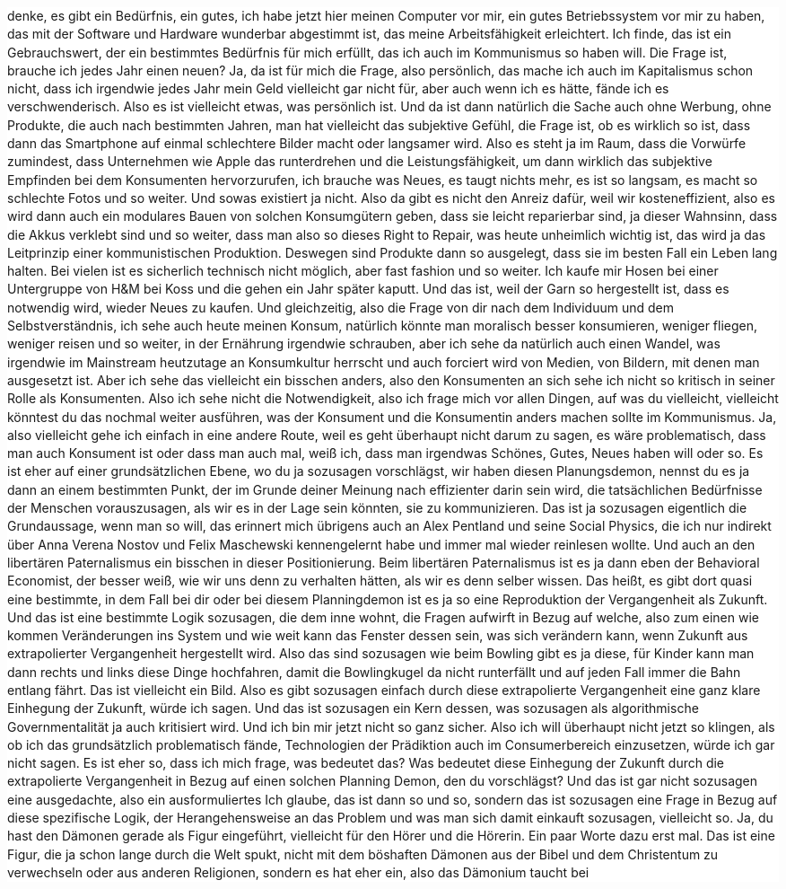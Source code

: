 denke, es gibt ein Bedürfnis, ein gutes, ich habe jetzt hier meinen Computer vor mir, ein gutes Betriebssystem vor mir zu haben, das mit der Software und Hardware wunderbar abgestimmt ist, das meine Arbeitsfähigkeit erleichtert. Ich finde, das ist ein Gebrauchswert, der ein bestimmtes Bedürfnis für mich erfüllt, das ich auch im Kommunismus so haben will. Die Frage ist, brauche ich jedes Jahr einen neuen? Ja, da ist für mich die Frage, also persönlich, das mache ich auch im Kapitalismus schon nicht, dass ich irgendwie jedes Jahr mein Geld vielleicht gar nicht für, aber auch wenn ich es hätte, fände ich es verschwenderisch. Also es ist vielleicht etwas, was persönlich ist. Und da ist dann natürlich die Sache auch ohne Werbung, ohne Produkte, die auch nach bestimmten Jahren, man hat vielleicht das subjektive Gefühl, die Frage ist, ob es wirklich so ist, dass dann das Smartphone auf einmal schlechtere Bilder macht oder langsamer wird. Also es steht ja im Raum, dass die Vorwürfe zumindest, dass Unternehmen wie Apple das runterdrehen und die Leistungsfähigkeit, um dann wirklich das subjektive Empfinden bei dem Konsumenten hervorzurufen, ich brauche was Neues, es taugt nichts mehr, es ist so langsam, es macht so schlechte Fotos und so weiter. Und sowas existiert ja nicht. Also da gibt es nicht den Anreiz dafür, weil wir kosteneffizient, also es wird dann auch ein modulares Bauen von solchen Konsumgütern geben, dass sie leicht reparierbar sind, ja dieser Wahnsinn, dass die Akkus verklebt sind und so weiter, dass man also so dieses Right to Repair, was heute unheimlich wichtig ist, das wird ja das Leitprinzip einer kommunistischen Produktion. Deswegen sind Produkte dann so ausgelegt, dass sie im besten Fall ein Leben lang halten. Bei vielen ist es sicherlich technisch nicht möglich, aber fast fashion und so weiter. Ich kaufe mir Hosen bei einer Untergruppe von H&M bei Koss und die gehen ein Jahr später kaputt. Und das ist, weil der Garn so hergestellt ist, dass es notwendig wird, wieder Neues zu kaufen. Und gleichzeitig, also die Frage von dir nach dem Individuum und dem Selbstverständnis, ich sehe auch heute meinen Konsum, natürlich könnte man moralisch besser konsumieren, weniger fliegen, weniger reisen und so weiter, in der Ernährung irgendwie schrauben, aber ich sehe da natürlich auch einen Wandel, was irgendwie im Mainstream heutzutage an Konsumkultur herrscht und auch forciert wird von Medien, von Bildern, mit denen man ausgesetzt ist. Aber ich sehe das vielleicht ein bisschen anders, also den Konsumenten an sich sehe ich nicht so kritisch in seiner Rolle als Konsumenten. Also ich sehe nicht die Notwendigkeit, also ich frage mich vor allen Dingen, auf was du vielleicht, vielleicht könntest du das nochmal weiter ausführen, was der Konsument und die Konsumentin anders machen sollte im Kommunismus. Ja, also vielleicht gehe ich einfach in eine andere Route, weil es geht überhaupt nicht darum zu sagen, es wäre problematisch, dass man auch Konsument ist oder dass man auch mal, weiß ich, dass man irgendwas Schönes, Gutes, Neues haben will oder so. Es ist eher auf einer grundsätzlichen Ebene, wo du ja sozusagen vorschlägst, wir haben diesen Planungsdemon, nennst du es ja dann an einem bestimmten Punkt, der im Grunde deiner Meinung nach effizienter darin sein wird, die tatsächlichen Bedürfnisse der Menschen vorauszusagen, als wir es in der Lage sein könnten, sie zu kommunizieren. Das ist ja sozusagen eigentlich die Grundaussage, wenn man so will, das erinnert mich übrigens auch an Alex Pentland und seine Social Physics, die ich nur indirekt über Anna Verena Nostov und Felix Maschewski kennengelernt habe und immer mal wieder reinlesen wollte. Und auch an den libertären Paternalismus ein bisschen in dieser Positionierung. Beim libertären Paternalismus ist es ja dann eben der Behavioral Economist, der besser weiß, wie wir uns denn zu verhalten hätten, als wir es denn selber wissen. Das heißt, es gibt dort quasi eine bestimmte, in dem Fall bei dir oder bei diesem Planningdemon ist es ja so eine Reproduktion der Vergangenheit als Zukunft. Und das ist eine bestimmte Logik sozusagen, die dem inne wohnt, die Fragen aufwirft in Bezug auf welche, also zum einen wie kommen Veränderungen ins System und wie weit kann das Fenster dessen sein, was sich verändern kann, wenn Zukunft aus extrapolierter Vergangenheit hergestellt wird. Also das sind sozusagen wie beim Bowling gibt es ja diese, für Kinder kann man dann rechts und links diese Dinge hochfahren, damit die Bowlingkugel da nicht runterfällt und auf jeden Fall immer die Bahn entlang fährt. Das ist vielleicht ein Bild. Also es gibt sozusagen einfach durch diese extrapolierte Vergangenheit eine ganz klare Einhegung der Zukunft, würde ich sagen. Und das ist sozusagen ein Kern dessen, was sozusagen als algorithmische Governmentalität ja auch kritisiert wird. Und ich bin mir jetzt nicht so ganz sicher. Also ich will überhaupt nicht jetzt so klingen, als ob ich das grundsätzlich problematisch fände, Technologien der Prädiktion auch im Consumerbereich einzusetzen, würde ich gar nicht sagen. Es ist eher so, dass ich mich frage, was bedeutet das? Was bedeutet diese Einhegung der Zukunft durch die extrapolierte Vergangenheit in Bezug auf einen solchen Planning Demon, den du vorschlägst? Und das ist gar nicht sozusagen eine ausgedachte, also ein ausformuliertes Ich glaube, das ist dann so und so, sondern das ist sozusagen eine Frage in Bezug auf diese spezifische Logik, der Herangehensweise an das Problem und was man sich damit einkauft sozusagen, vielleicht so. Ja, du hast den Dämonen gerade als Figur eingeführt, vielleicht für den Hörer und die Hörerin. Ein paar Worte dazu erst mal. Das ist eine Figur, die ja schon lange durch die Welt spukt, nicht mit dem böshaften Dämonen aus der Bibel und dem Christentum zu verwechseln oder aus anderen Religionen, sondern es hat eher ein, also das Dämonium taucht bei